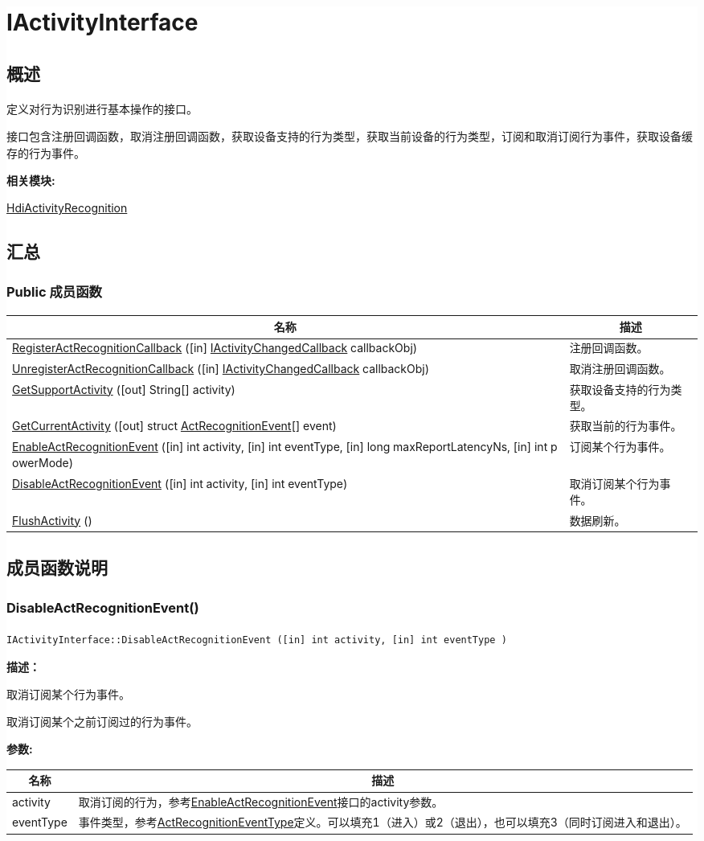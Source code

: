 # IActivityInterface


## **概述**

定义对行为识别进行基本操作的接口。

接口包含注册回调函数，取消注册回调函数，获取设备支持的行为类型，获取当前设备的行为类型，订阅和取消订阅行为事件，获取设备缓存的行为事件。

**相关模块:**

[HdiActivityRecognition](activity_recognition.md)


## **汇总**


### Public 成员函数

  | 名称 | 描述 | 
| -------- | -------- |
| [RegisterActRecognitionCallback](#registeractrecognitioncallback)&nbsp;([in]&nbsp;[IActivityChangedCallback](interface_i_activity_changed_callback.md)&nbsp;callbackObj) | 注册回调函数。 | 
| [UnregisterActRecognitionCallback](#unregisteractrecognitioncallback)&nbsp;([in]&nbsp;[IActivityChangedCallback](interface_i_activity_changed_callback.md)&nbsp;callbackObj) | 取消注册回调函数。 | 
| [GetSupportActivity](#getsupportactivity)&nbsp;([out]&nbsp;String[]&nbsp;activity) | 获取设备支持的行为类型。 | 
| [GetCurrentActivity](#getcurrentactivity)&nbsp;([out]&nbsp;struct&nbsp;[ActRecognitionEvent](_act_recognition_event.md)[]&nbsp;event) | 获取当前的行为事件。 | 
| [EnableActRecognitionEvent](#enableactrecognitionevent)&nbsp;([in]&nbsp;int&nbsp;activity,&nbsp;[in]&nbsp;int&nbsp;eventType,&nbsp;[in]&nbsp;long&nbsp;maxReportLatencyNs,&nbsp;[in]&nbsp;int&nbsp;powerMode) | 订阅某个行为事件。 | 
| [DisableActRecognitionEvent](#disableactrecognitionevent)&nbsp;([in]&nbsp;int&nbsp;activity,&nbsp;[in]&nbsp;int&nbsp;eventType) | 取消订阅某个行为事件。 | 
| [FlushActivity](#flushactivity)&nbsp;() | 数据刷新。 | 


## **成员函数说明**


### DisableActRecognitionEvent()

  
```
IActivityInterface::DisableActRecognitionEvent ([in] int activity, [in] int eventType )
```

**描述：**

取消订阅某个行为事件。

取消订阅某个之前订阅过的行为事件。

**参数:**

  | 名称 | 描述 | 
| -------- | -------- |
| activity | 取消订阅的行为，参考[EnableActRecognitionEvent](#enableactrecognitionevent)接口的activity参数。 | 
| eventType | 事件类型，参考[ActRecognitionEventType](activity_recognition.md#actrecognitioneventtype)定义。可以填充1（进入）或2（退出），也可以填充3（同时订阅进入和退出）。 | 
